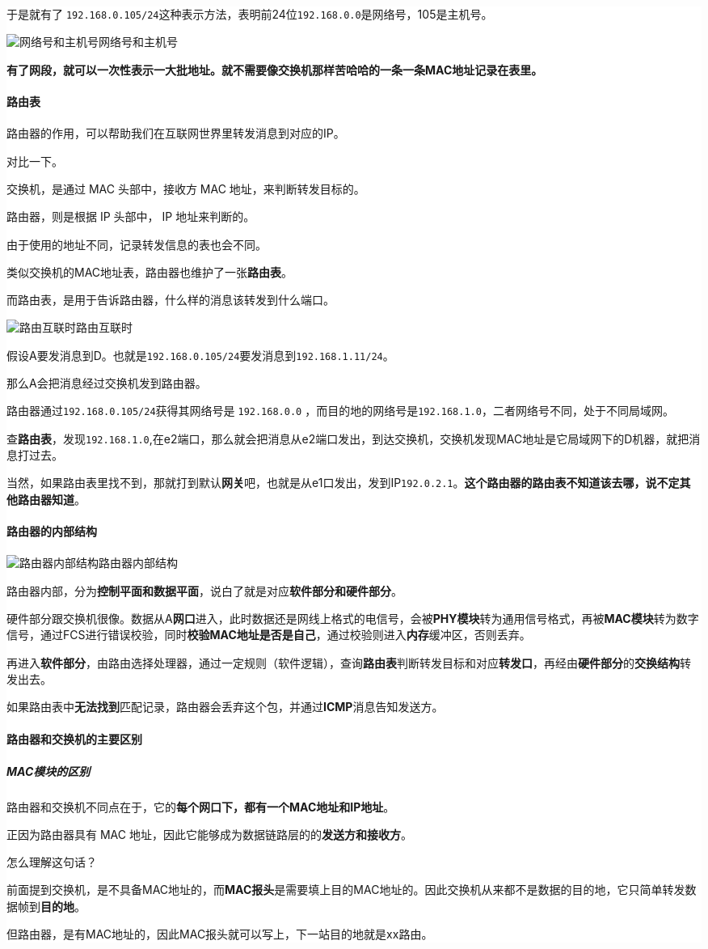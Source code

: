 于是就有了 `192.168.0.105/24`这种表示方法，表明前24位`192.168.0.0`是网络号，105是主机号。

![网络号和主机号](https://static.mianbaoban-assets.eet-china.com/xinyu-images/MBXY-CR-19bf0cff6c2bb6d9ca2527d931939d0e.png)网络号和主机号

**有了网段，就可以一次性表示一大批地址。就不需要像交换机那样苦哈哈的一条一条MAC地址记录在表里。**

#### 路由表

路由器的作用，可以帮助我们在互联网世界里转发消息到对应的IP。

对比一下。

交换机，是通过 MAC 头部中，接收方 MAC 地址，来判断转发目标的。

路由器，则是根据 IP 头部中， IP 地址来判断的。

由于使用的地址不同，记录转发信息的表也会不同。

类似交换机的MAC地址表，路由器也维护了一张**路由表**。

而路由表，是用于告诉路由器，什么样的消息该转发到什么端口。

![路由互联时](https://static.mianbaoban-assets.eet-china.com/xinyu-images/MBXY-CR-f98e5e618a7dcef6e2e958e9fd9c5564.png)路由互联时

假设A要发消息到D。也就是`192.168.0.105/24`要发消息到`192.168.1.11/24`。

那么A会把消息经过交换机发到路由器。

路由器通过`192.168.0.105/24`获得其网络号是 `192.168.0.0` ，而目的地的网络号是`192.168.1.0`，二者网络号不同，处于不同局域网。

查**路由表**，发现`192.168.1.0`,在e2端口，那么就会把消息从e2端口发出，到达交换机，交换机发现MAC地址是它局域网下的D机器，就把消息打过去。

当然，如果路由表里找不到，那就打到默认**网关**吧，也就是从e1口发出，发到IP`192.0.2.1`。**这个路由器的路由表不知道该去哪，说不定其他路由器知道**。

#### 路由器的内部结构

![路由器内部结构](https://static.mianbaoban-assets.eet-china.com/xinyu-images/MBXY-CR-d9f70eb0c717b3e1b7cc3ba3446fae51.png)路由器内部结构

路由器内部，分为**控制平面和数据平面**，说白了就是对应**软件部分和硬件部分**。

硬件部分跟交换机很像。数据从A**网口**进入，此时数据还是网线上格式的电信号，会被**PHY模块**转为通用信号格式，再被**MAC模块**转为数字信号，通过FCS进行错误校验，同时**校验MAC地址是否是自己**，通过校验则进入**内存**缓冲区，否则丢弃。

再进入**软件部分**，由路由选择处理器，通过一定规则（软件逻辑），查询**路由表**判断转发目标和对应**转发口**，再经由**硬件部分**的**交换结构**转发出去。

如果路由表中**无法找到**匹配记录，路由器会丢弃这个包，并通过**ICMP**消息告知发送方。

#### 路由器和交换机的主要区别

##### MAC模块的区别

路由器和交换机不同点在于，它的**每个网口下，都有一个MAC地址和IP地址**。

正因为路由器具有 MAC 地址，因此它能够成为数据链路层的的**发送方和接收方**。

怎么理解这句话？

前面提到交换机，是不具备MAC地址的，而**MAC报头**是需要填上目的MAC地址的。因此交换机从来都不是数据的目的地，它只简单转发数据帧到**目的地**。

但路由器，是有MAC地址的，因此MAC报头就可以写上，下一站目的地就是xx路由。
